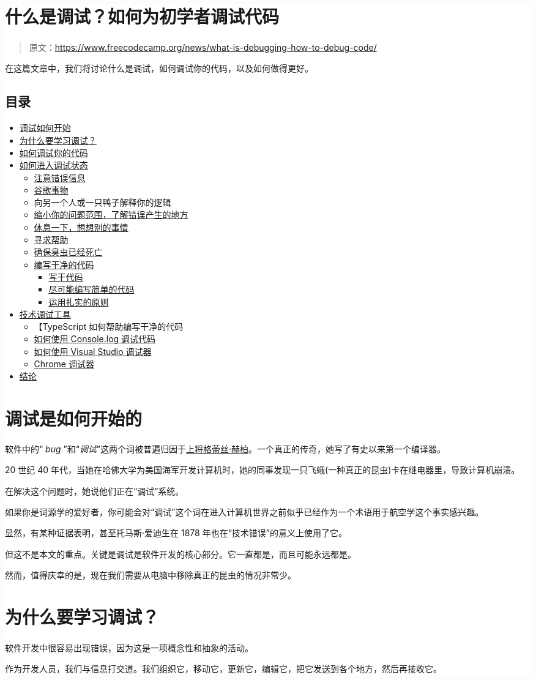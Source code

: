 # 什么是调试？如何为初学者调试代码

> 原文：<https://www.freecodecamp.org/news/what-is-debugging-how-to-debug-code/>

在这篇文章中，我们将讨论什么是调试，如何调试你的代码，以及如何做得更好。

## 目录

*   [调试如何开始](#howdebuggingstarted)
*   [为什么要学习调试？](#whyshouldyoulearnaboutdebugging)
*   [如何调试你的代码](#howtodebugyourcode)
*   [如何进入调试状态](#howtogetinadebuggingmindset)
    *   [注意错误信息](#payattentiontoerrormessages)
    *   [谷歌事物](#googlethings)
    *   向另一个人或一只鸭子解释你的逻辑
    *   [缩小你的问题范围，了解错误产生的地方](#narrowdownyourproblemandunderstandwheretheerrorisgenerated) 
    *   [休息一下，想想别的事情](#takeabreakandthinkaboutsomethingelse)
    *   [寻求帮助](#lookforhelp)
    *   [确保臭虫已经死亡](#makesurethebugisdead)
    *   [编写干净的代码](#writecleancode)
        *   [写干代码](#writedrycode)
        *   [尽可能编写简单的代码](#writesimplecodewhenpossible)
        *   [运用扎实的原则](#usethesolidprinciples)
*   [技术调试工具](#technicaldebuggingtools)
    *   【TypeScript 如何帮助编写干净的代码
    *   [如何使用 Console.log 调试代码](#howtouseconsolelogtodebugcode)
    *   [如何使用 Visual Studio 调试器](#howtousevisualstudiodebugger)
    *   [Chrome 调试器](#chromedebugger)
*   [结论](#conclusion)

# 调试是如何开始的

软件中的“ *bug* ”和“*调试*”这两个词被普遍归因于[上将格蕾丝·赫柏](https://es.wikipedia.org/wiki/Grace_Murray_Hopper)。一个真正的传奇，她写了有史以来第一个编译器。

20 世纪 40 年代，当她在哈佛大学为美国海军开发计算机时，她的同事发现一只飞蛾(一种真正的昆虫)卡在继电器里，导致计算机崩溃。

在解决这个问题时，她说他们正在“调试”系统。

如果你是词源学的爱好者，你可能会对“调试”这个词在进入计算机世界之前似乎已经作为一个术语用于航空学这个事实感兴趣。

显然，有某种证据表明，甚至托马斯·爱迪生在 1878 年也在“技术错误”的意义上使用了它。

但这不是本文的重点。关键是调试是软件开发的核心部分。它一直都是，而且可能永远都是。

然而，值得庆幸的是，现在我们需要从电脑中移除真正的昆虫的情况非常少。

# 为什么要学习调试？

软件开发中很容易出现错误，因为这是一项概念性和抽象的活动。

作为开发人员，我们与信息打交道。我们组织它，移动它，更新它，编辑它，把它发送到各个地方，然后再接收它。
